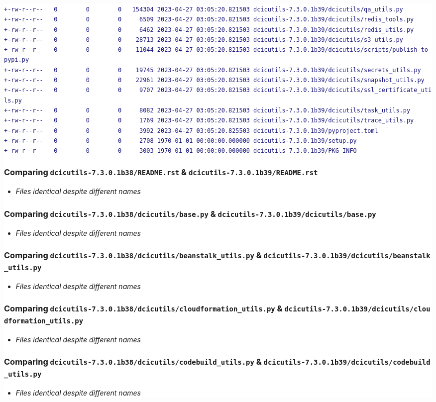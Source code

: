 ```diff
+-rw-r--r--   0        0        0   154304 2023-04-27 03:05:20.821503 dcicutils-7.3.0.1b39/dcicutils/qa_utils.py
+-rw-r--r--   0        0        0     6509 2023-04-27 03:05:20.821503 dcicutils-7.3.0.1b39/dcicutils/redis_tools.py
+-rw-r--r--   0        0        0     6462 2023-04-27 03:05:20.821503 dcicutils-7.3.0.1b39/dcicutils/redis_utils.py
+-rw-r--r--   0        0        0    28713 2023-04-27 03:05:20.821503 dcicutils-7.3.0.1b39/dcicutils/s3_utils.py
+-rw-r--r--   0        0        0    11044 2023-04-27 03:05:20.821503 dcicutils-7.3.0.1b39/dcicutils/scripts/publish_to_pypi.py
+-rw-r--r--   0        0        0    19745 2023-04-27 03:05:20.821503 dcicutils-7.3.0.1b39/dcicutils/secrets_utils.py
+-rw-r--r--   0        0        0    22961 2023-04-27 03:05:20.821503 dcicutils-7.3.0.1b39/dcicutils/snapshot_utils.py
+-rw-r--r--   0        0        0     9707 2023-04-27 03:05:20.821503 dcicutils-7.3.0.1b39/dcicutils/ssl_certificate_utils.py
+-rw-r--r--   0        0        0     8082 2023-04-27 03:05:20.821503 dcicutils-7.3.0.1b39/dcicutils/task_utils.py
+-rw-r--r--   0        0        0     1769 2023-04-27 03:05:20.821503 dcicutils-7.3.0.1b39/dcicutils/trace_utils.py
+-rw-r--r--   0        0        0     3992 2023-04-27 03:05:20.825503 dcicutils-7.3.0.1b39/pyproject.toml
+-rw-r--r--   0        0        0     2708 1970-01-01 00:00:00.000000 dcicutils-7.3.0.1b39/setup.py
+-rw-r--r--   0        0        0     3003 1970-01-01 00:00:00.000000 dcicutils-7.3.0.1b39/PKG-INFO
```

### Comparing `dcicutils-7.3.0.1b38/README.rst` & `dcicutils-7.3.0.1b39/README.rst`

 * *Files identical despite different names*

### Comparing `dcicutils-7.3.0.1b38/dcicutils/base.py` & `dcicutils-7.3.0.1b39/dcicutils/base.py`

 * *Files identical despite different names*

### Comparing `dcicutils-7.3.0.1b38/dcicutils/beanstalk_utils.py` & `dcicutils-7.3.0.1b39/dcicutils/beanstalk_utils.py`

 * *Files identical despite different names*

### Comparing `dcicutils-7.3.0.1b38/dcicutils/cloudformation_utils.py` & `dcicutils-7.3.0.1b39/dcicutils/cloudformation_utils.py`

 * *Files identical despite different names*

### Comparing `dcicutils-7.3.0.1b38/dcicutils/codebuild_utils.py` & `dcicutils-7.3.0.1b39/dcicutils/codebuild_utils.py`

 * *Files identical despite different names*

